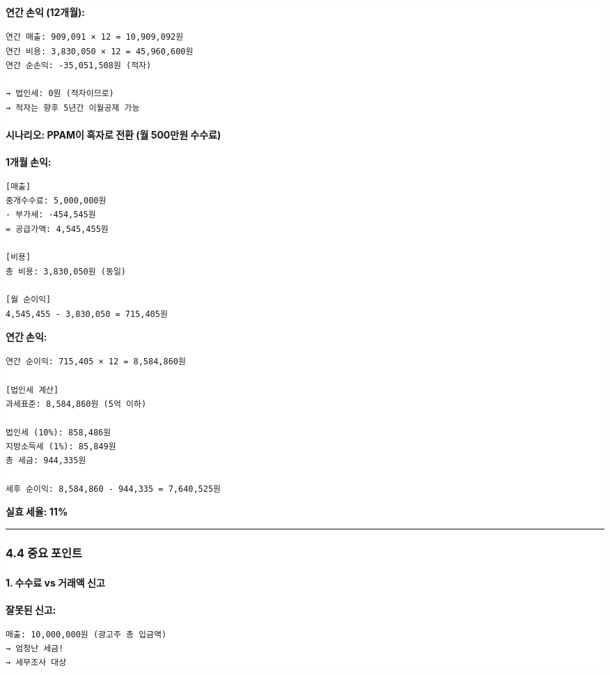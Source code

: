 **연간 손익 (12개월):**
```
연간 매출: 909,091 × 12 = 10,909,092원
연간 비용: 3,830,050 × 12 = 45,960,600원
연간 순손익: -35,051,508원 (적자)

→ 법인세: 0원 (적자이므로)
→ 적자는 향후 5년간 이월공제 가능
```

#### 시나리오: PPAM이 흑자로 전환 (월 500만원 수수료)

**1개월 손익:**
```
[매출]
중개수수료: 5,000,000원
- 부가세: -454,545원
= 공급가액: 4,545,455원

[비용]
총 비용: 3,830,050원 (동일)

[월 순이익]
4,545,455 - 3,830,050 = 715,405원
```

**연간 손익:**
```
연간 순이익: 715,405 × 12 = 8,584,860원

[법인세 계산]
과세표준: 8,584,860원 (5억 이하)

법인세 (10%): 858,486원
지방소득세 (1%): 85,849원
총 세금: 944,335원

세후 순이익: 8,584,860 - 944,335 = 7,640,525원
```

**실효 세율: 11%**

---

### 4.4 중요 포인트

#### 1. 수수료 vs 거래액 신고

**잘못된 신고:**
```
매출: 10,000,000원 (광고주 총 입금액)
→ 엄청난 세금!
→ 세무조사 대상
```
